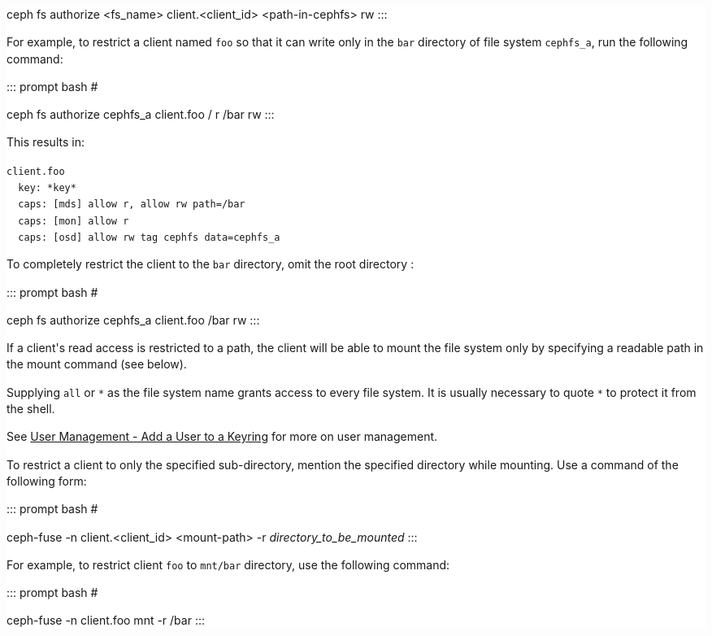 ceph fs authorize \<fs_name\> client.\<client_id\> \<path-in-cephfs\> rw
:::

For example, to restrict a client named `foo` so that it can write only
in the `bar` directory of file system `cephfs_a`, run the following
command:

::: prompt
bash \#

ceph fs authorize cephfs_a client.foo / r /bar rw
:::

This results in:

    client.foo
      key: *key*
      caps: [mds] allow r, allow rw path=/bar
      caps: [mon] allow r
      caps: [osd] allow rw tag cephfs data=cephfs_a

To completely restrict the client to the `bar` directory, omit the root
directory :

::: prompt
bash \#

ceph fs authorize cephfs_a client.foo /bar rw
:::

If a client\'s read access is restricted to a path, the client will be
able to mount the file system only by specifying a readable path in the
mount command (see below).

Supplying `all` or `*` as the file system name grants access to every
file system. It is usually necessary to quote `*` to protect it from the
shell.

See [User Management - Add a User to a
Keyring](../../rados/operations/user-management/#add-a-user-to-a-keyring)
for more on user management.

To restrict a client to only the specified sub-directory, mention the
specified directory while mounting. Use a command of the following form:

::: prompt
bash \#

ceph-fuse -n client.\<client_id\> \<mount-path\> -r
*directory_to_be_mounted*
:::

For example, to restrict client `foo` to `mnt/bar` directory, use the
following command:

::: prompt
bash \#

ceph-fuse -n client.foo mnt -r /bar
:::
